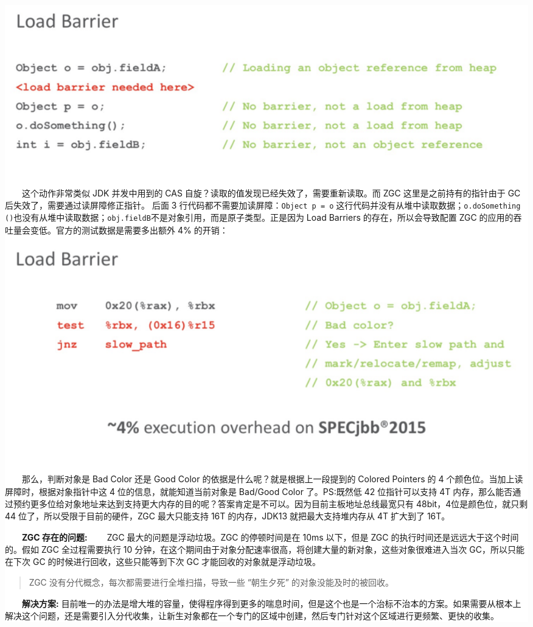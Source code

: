 ![](../images/2021-04-08-16-32-30.png)

&ensp;&ensp;&ensp;&ensp;这个动作非常类似 JDK 并发中用到的 CAS 自旋？读取的值发现已经失效了，需要重新读取。而 ZGC 这里是之前持有的指针由于 GC 后失效了，需要通过读屏障修正指针。 后面 3 行代码都不需要加读屏障：`Object p = o` 这行代码并没有从堆中读取数据；`o.doSomething()`也没有从堆中读取数据；`obj.fieldB`不是对象引用，而是原子类型。正是因为 Load Barriers 的存在，所以会导致配置 ZGC 的应用的吞吐量会变低。官方的测试数据是需要多出额外 4% 的开销：

![](../images/2021-04-08-16-34-11.png)

&ensp;&ensp;&ensp;&ensp;那么，判断对象是 Bad Color 还是 Good Color 的依据是什么呢？就是根据上一段提到的 Colored Pointers 的 4 个颜色位。当加上读屏障时，根据对象指针中这 4 位的信息，就能知道当前对象是 Bad/Good Color 了。PS:既然低 42 位指针可以支持 4T 内存，那么能否通过预约更多位给对象地址来达到支持更大内存的目的呢？答案肯定是不可以。因为目前主板地址总线最宽只有 48bit，4位是颜色位，就只剩 44 位了，所以受限于目前的硬件，ZGC 最大只能支持 16T 的内存，JDK13 就把最大支持堆内存从 4T 扩大到了 16T。

&ensp;&ensp;&ensp;&ensp;**ZGC 存在的问题:**
&ensp;&ensp;&ensp;&ensp;ZGC 最大的问题是浮动垃圾。ZGC 的停顿时间是在 10ms 以下，但是 ZGC 的执行时间还是远远大于这个时间的。假如 ZGC 全过程需要执行 10 分钟，在这个期间由于对象分配速率很高，将创建大量的新对象，这些对象很难进入当次 GC，所以只能在下次 GC 的时候进行回收，这些只能等到下次 GC 才能回收的对象就是浮动垃圾。
>ZGC 没有分代概念，每次都需要进行全堆扫描，导致一些 “朝生夕死” 的对象没能及时的被回收。

&ensp;&ensp;&ensp;&ensp;**解决方案:** 目前唯一的办法是增大堆的容量，使得程序得到更多的喘息时间，但是这个也是一个治标不治本的方案。如果需要从根本上解决这个问题，还是需要引入分代收集，让新生对象都在一个专门的区域中创建，然后专门针对这个区域进行更频繁、更快的收集。
